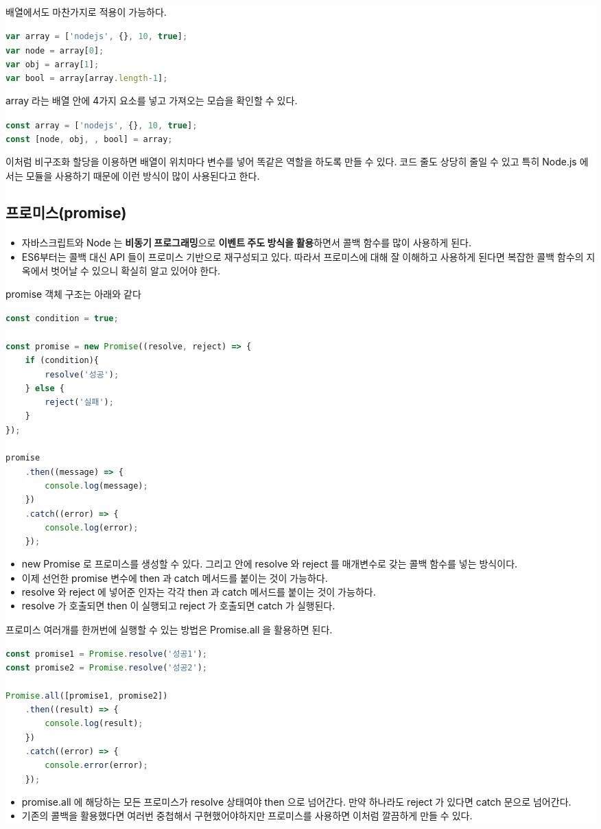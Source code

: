 배열에서도 마찬가지로 적용이 가능하다.
```javascript
var array = ['nodejs', {}, 10, true];
var node = array[0];
var obj = array[1];
var bool = array[array.length-1];
```
array 라는 배열 안에 4가지 요소를 넣고 가져오는 모습을 확인할 수 있다.
```javascript
const array = ['nodejs', {}, 10, true];
const [node, obj, , bool] = array;
```
이처럼 비구조화 할당을 이용하면 배열이 위치마다 변수를 넣어 똑같은 역할을 하도록 만들 수 있다.
코드 줄도 상당히 줄일 수 있고 특히 Node.js 에서는 모듈을 사용하기 때문에 이런 방식이 많이 사용된다고 한다.

## 프로미스(promise)
+ 자바스크립트와 Node 는 **비동기 프로그래밍**으로 **이벤트 주도 방식을 활용**하면서 콜백 함수를 많이 사용하게 된다.
+ ES6부터는 콜백 대신 API 들이 프로미스 기반으로 재구성되고 있다. 따라서 프로미스에 대해 잘 이해하고 사용하게 된다면
  복잡한 콜백 함수의 지옥에서 벗어날 수 있으니 확실히 알고 있어야 한다.

promise 객체 구조는 아래와 같다
```javascript
const condition = true;

const promise = new Promise((resolve, reject) => {
    if (condition){
        resolve('성공');
    } else {
        reject('실패');
    }
});

promise
    .then((message) => {
        console.log(message);
    })
    .catch((error) => {
        console.log(error);
    });
```

+ new Promise 로 프로미스를 생성할 수 있다. 그리고 안에 resolve 와 reject 를 매개변수로 갖는 콜백 함수를 넣는 방식이다.
+ 이제 선언한 promise 변수에 then 과 catch 메서드를 붙이는 것이 가능하다.
+ resolve 와 reject 에 넣어준 인자는 각각 then 과 catch 메서드를 붙이는 것이 가능하다.
+ resolve 가 호출되면 then 이 실행되고 reject 가 호출되면 catch 가 실행된다.

프로미스 여러개를 한꺼번에 실행할 수 있는 방법은 Promise.all 을 활용하면 된다.
```javascript
const promise1 = Promise.resolve('성공1');
const promise2 = Promise.resolve('성공2');

Promise.all([promise1, promise2])
    .then((result) => {
        console.log(result);
    })
    .catch((error) => {
        console.error(error);
    });
```
+ promise.all 에 해당하는 모든 프로미스가 resolve 상태여야 then 으로 넘어간다.
  만약 하나라도 reject 가 있다면 catch 문으로 넘어간다.
+ 기존의 콜백을 활용했다면 여러번 중첩해서 구현했어야하지만 프로미스를 사용하면 이처럼 깔끔하게 만들 수 있다.
